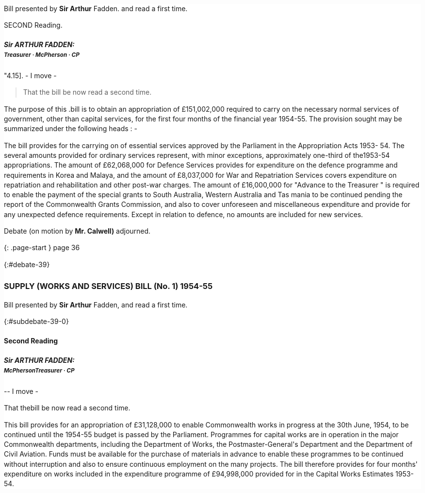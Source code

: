 Bill presented by  **Sir Arthur**  Fadden. and read a first time. 

SECOND Reading. 

##### Sir ARTHUR FADDEN:<br><small class="text-muted">Treasurer &middot; McPherson &middot; CP</small>

"4.15]. - I move - 

  >That the bill be now read a second time. 

The purpose of this .bill is to obtain an appropriation of £151,002,000 required to carry on the necessary normal services of government, other than capital services, for the first four months of the financial year 1954-55. The provision sought may be summarized under the following heads : - 


<graphic href="003131195404061_14_1.jpg"></graphic>


The bill provides for the carrying on of essential services approved by the Parliament in the Appropriation Acts 1953- 54. The several amounts provided for ordinary services represent, with minor exceptions, approximately one-third of the1953-54 appropriations. The amount of £62,068,000 for Defence Services provides for expenditure on the defence programme and requirements in Korea and Malaya, and the amount of £8,037,000 for War and Repatriation Services covers expenditure on repatriation and rehabilitation and other post-war charges. The amount of £16,000,000 for "Advance to the Treasurer " is required to enable the payment of the special grants to South Australia, Western Australia and Tas mania to be continued pending the report of the Commonwealth Grants Commission, and also to cover unforeseen and miscellaneous expenditure and provide for any unexpected defence requirements. Except in relation to defence, no amounts are included for new services. 

Debate (on motion by  **Mr. Calwell)**  adjourned. 

{: .page-start }
page 36

{:#debate-39}
### SUPPLY (WORKS AND SERVICES) BILL (No. 1) 1954-55

Bill presented by  **Sir Arthur**  Fadden, and read a first time. 

{:#subdebate-39-0}
#### Second Reading

##### Sir ARTHUR FADDEN:<br><small class="text-muted">McPhersonTreasurer &middot; CP</small>

-- I move - 

That thebill be now read a second time. 

This bill provides for an appropriation of £31,128,000 to enable Commonwealth works in progress at the 30th June, 1954, to be continued until the 1954-55 budget is passed by the Parliament. Programmes for capital works are in operation in the major Commonwealth departments, including the Department of Works, the Postmaster-General's Department and the Department of Civil Aviation. Funds must be available for the purchase of materials in advance to enable these programmes to be continued without interruption and also to ensure continuous employment on the many projects. The bill therefore provides for four months' expenditure on works included in the expenditure programme of £94,998,000 provided for in the Capital Works Estimates 1953-54. 
